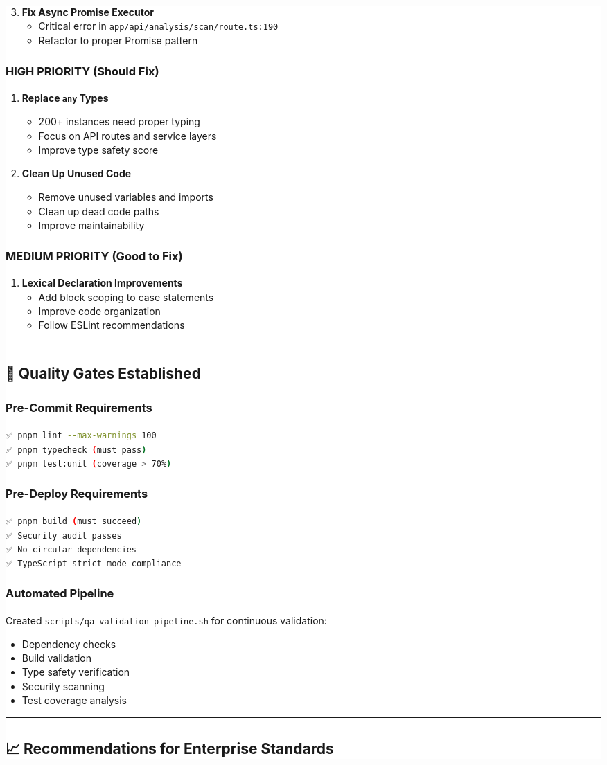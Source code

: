 3. **Fix Async Promise Executor**
   - Critical error in `app/api/analysis/scan/route.ts:190`
   - Refactor to proper Promise pattern

### HIGH PRIORITY (Should Fix)
1. **Replace `any` Types**
   - 200+ instances need proper typing
   - Focus on API routes and service layers
   - Improve type safety score

2. **Clean Up Unused Code**
   - Remove unused variables and imports
   - Clean up dead code paths
   - Improve maintainability

### MEDIUM PRIORITY (Good to Fix)
1. **Lexical Declaration Improvements**
   - Add block scoping to case statements
   - Improve code organization
   - Follow ESLint recommendations

---

## 🚀 Quality Gates Established

### Pre-Commit Requirements
```bash
✅ pnpm lint --max-warnings 100
✅ pnpm typecheck (must pass)
✅ pnpm test:unit (coverage > 70%)
```

### Pre-Deploy Requirements
```bash
✅ pnpm build (must succeed)
✅ Security audit passes
✅ No circular dependencies
✅ TypeScript strict mode compliance
```

### Automated Pipeline
Created `scripts/qa-validation-pipeline.sh` for continuous validation:
- Dependency checks
- Build validation
- Type safety verification
- Security scanning
- Test coverage analysis

---

## 📈 Recommendations for Enterprise Standards
